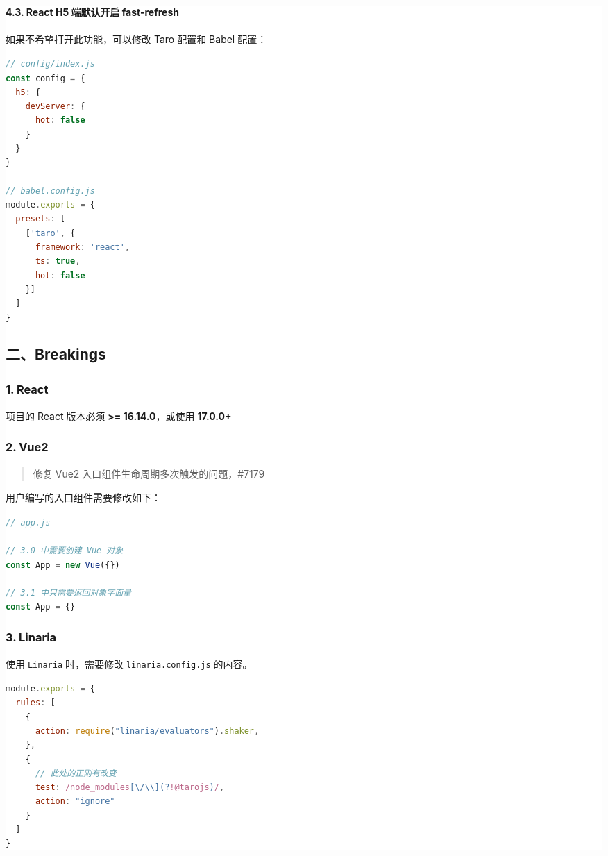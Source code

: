 #### 4.3. React H5 端默认开启 [fast-refresh](https://github.com/facebook/react/issues/16604#issuecomment-528663101)

如果不希望打开此功能，可以修改 Taro 配置和 Babel 配置：

```js
// config/index.js
const config = {
  h5: {
    devServer: {
      hot: false
    }
  }
}

// babel.config.js
module.exports = {
  presets: [
    ['taro', {
      framework: 'react',
      ts: true,
      hot: false
    }]
  ]
}
```

## 二、Breakings

### 1. React

项目的 React 版本必须 **>= 16.14.0**，或使用 **17.0.0+**

### 2. Vue2

> 修复 Vue2 入口组件生命周期多次触发的问题，#7179

用户编写的入口组件需要修改如下：

```js
// app.js

// 3.0 中需要创建 Vue 对象
const App = new Vue({})

// 3.1 中只需要返回对象字面量
const App = {}
```

### 3. Linaria

使用 `Linaria` 时，需要修改 `linaria.config.js` 的内容。

```js title="linaria.config.js"
module.exports = {
  rules: [
    {
      action: require("linaria/evaluators").shaker,
    },
    {
      // 此处的正则有改变
      test: /node_modules[\/\\](?!@tarojs)/,
      action: "ignore"
    }
  ]
}
```